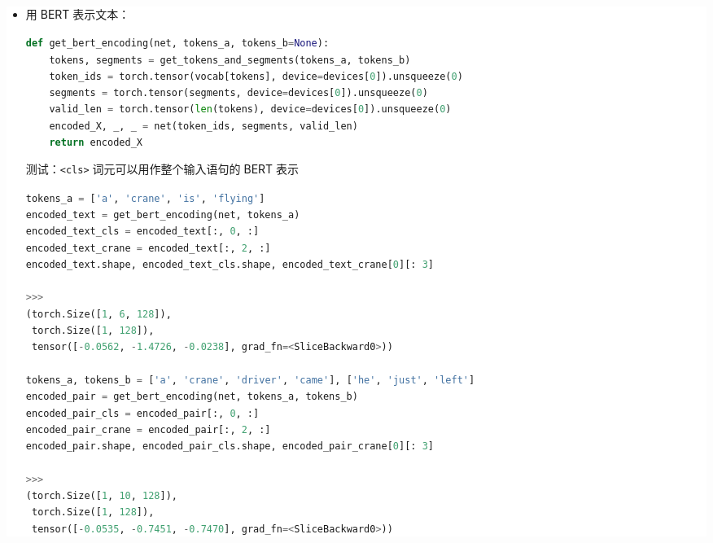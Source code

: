 - 用 BERT 表示文本：

    ```python
    def get_bert_encoding(net, tokens_a, tokens_b=None):
        tokens, segments = get_tokens_and_segments(tokens_a, tokens_b)
        token_ids = torch.tensor(vocab[tokens], device=devices[0]).unsqueeze(0)
        segments = torch.tensor(segments, device=devices[0]).unsqueeze(0)
        valid_len = torch.tensor(len(tokens), device=devices[0]).unsqueeze(0)
        encoded_X, _, _ = net(token_ids, segments, valid_len)
        return encoded_X
    ```

    测试：`<cls>` 词元可以用作整个输入语句的 BERT 表示

    ```python
    tokens_a = ['a', 'crane', 'is', 'flying']
    encoded_text = get_bert_encoding(net, tokens_a)
    encoded_text_cls = encoded_text[:, 0, :]
    encoded_text_crane = encoded_text[:, 2, :]
    encoded_text.shape, encoded_text_cls.shape, encoded_text_crane[0][: 3]
    
    >>>
    (torch.Size([1, 6, 128]),
     torch.Size([1, 128]),
     tensor([-0.0562, -1.4726, -0.0238], grad_fn=<SliceBackward0>))
    
    tokens_a, tokens_b = ['a', 'crane', 'driver', 'came'], ['he', 'just', 'left']
    encoded_pair = get_bert_encoding(net, tokens_a, tokens_b)
    encoded_pair_cls = encoded_pair[:, 0, :]
    encoded_pair_crane = encoded_pair[:, 2, :]
    encoded_pair.shape, encoded_pair_cls.shape, encoded_pair_crane[0][: 3]
    
    >>>
    (torch.Size([1, 10, 128]),
     torch.Size([1, 128]),
     tensor([-0.0535, -0.7451, -0.7470], grad_fn=<SliceBackward0>))
    ```